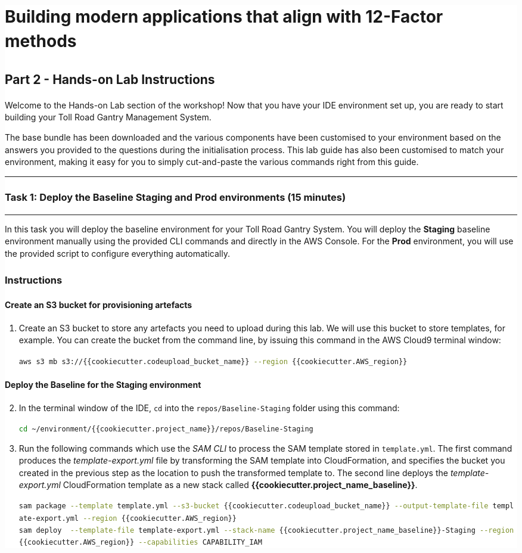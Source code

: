 # Building modern applications that align with 12-Factor methods

## Part 2 - Hands-on Lab Instructions

Welcome to the Hands-on Lab section of the workshop! Now that you have your IDE environment set up, you are ready to start building your Toll Road Gantry Management System.

The base bundle has been downloaded and the various components have been customised to your environment based on the answers you provided to the questions during the initialisation process. This lab guide has also been customised to match your environment, making it easy for you to simply cut-and-paste the various commands right from this guide. 

---

### Task 1: Deploy the Baseline Staging and Prod environments (15 minutes)

---

In this task you will deploy the baseline environment for your Toll Road Gantry System. You will deploy the **Staging** baseline environment manually using the provided CLI commands and directly in the AWS Console. For the **Prod** environment, you will use the provided script to configure everything automatically.

### Instructions

#### Create an S3 bucket for provisioning artefacts

1. Create an S3 bucket to store any artefacts you need to upload during this lab. We will use this bucket to store templates, for example. You can create the bucket from the command line, by issuing this command in the AWS Cloud9 terminal window:

    ```bash
    aws s3 mb s3://{{cookiecutter.codeupload_bucket_name}} --region {{cookiecutter.AWS_region}}
    ```

#### Deploy the **Baseline** for the Staging environment

2. In the terminal window of the IDE, `cd` into the `repos/Baseline-Staging` folder using this command:
   ```bash
   cd ~/environment/{{cookiecutter.project_name}}/repos/Baseline-Staging
   ```

3. Run the following commands which use the *SAM CLI* to process the SAM template stored in `template.yml`. The first command produces the *template-export.yml* file by transforming the SAM template into CloudFormation, and specifies the bucket you created in the previous step as the location to push the transformed template to. The second line deploys the *template-export.yml* CloudFormation template as a new stack called **{{cookiecutter.project_name_baseline}}**.

    ```bash
    sam package --template template.yml --s3-bucket {{cookiecutter.codeupload_bucket_name}} --output-template-file template-export.yml --region {{cookiecutter.AWS_region}}
    sam deploy  --template-file template-export.yml --stack-name {{cookiecutter.project_name_baseline}}-Staging --region {{cookiecutter.AWS_region}} --capabilities CAPABILITY_IAM
